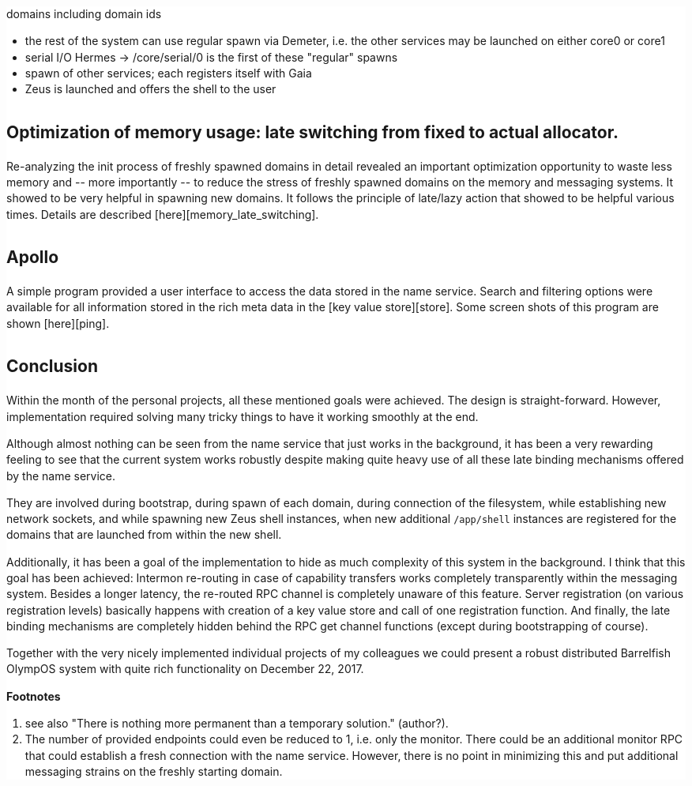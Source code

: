 domains including domain ids
- the rest of the system can use regular spawn via Demeter, i.e. the other services may be launched on either core0 or core1
- serial I/O Hermes -> /core/serial/0 is the first of these "regular" spawns
- spawn of other services; each registers itself with Gaia
- Zeus is launched and offers the shell to the user


## Optimization of memory usage: late switching from fixed to actual allocator.
Re-analyzing the init process of freshly spawned domains in detail revealed an important optimization opportunity to waste less memory and -- more importantly -- to reduce the stress of freshly spawned domains on the memory and messaging systems. It showed to be very helpful in spawning new domains. It follows the principle of late/lazy action that showed to be helpful various times. Details are described [here][memory_late_switching].


## Apollo
A simple program provided a user interface to access the data stored in the name service. Search and filtering options were available for all information stored in the rich meta data in the [key value store][store]. Some screen shots of this program are shown [here][ping].


## Conclusion
Within the month of the personal projects, all these mentioned goals were achieved. The design is straight-forward. However, implementation required solving many tricky things to have it working smoothly at the end.

Although almost nothing can be seen from the name service that just works in the background, it has been a very rewarding feeling to see that the current system works robustly despite making quite heavy use of all these late binding mechanisms offered by the name service.

They are involved during bootstrap, during spawn of each domain, during connection of the filesystem, while establishing new network sockets, and while spawning new Zeus shell instances, when new additional `/app/shell` instances are registered for the domains that are launched from within the new shell.

Additionally, it has been a goal of the implementation to hide as much complexity of this system in the background. I think that this goal has been achieved: Intermon re-routing in case of capability transfers works completely transparently within the messaging system. Besides a longer latency, the re-routed RPC channel is completely unaware of this feature. Server registration (on various registration levels) basically happens with creation of a key value store and call of one registration function. And finally, the late binding mechanisms are completely hidden behind the RPC get channel functions (except during bootstrapping of course).

Together with the very nicely implemented individual projects of my colleagues we could present a robust distributed Barrelfish OlympOS system with quite rich functionality on December 22, 2017.


**Footnotes**

1. see also "There is nothing more permanent than a temporary solution." (author?).
2. The number of provided endpoints could even be reduced to 1, i.e. only the monitor. There could be an additional monitor RPC that could establish a fresh connection with the name service. However, there is no point in minimizing this and put additional messaging strains on the freshly starting domain.
